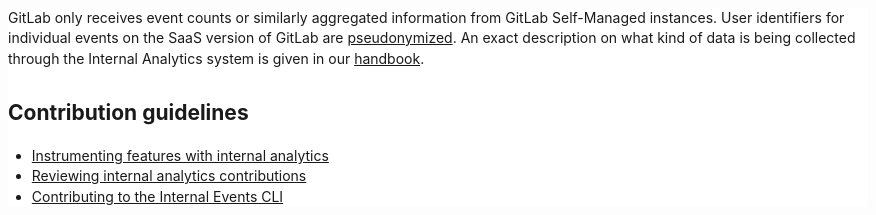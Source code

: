 GitLab only receives event counts or similarly aggregated information from GitLab Self-Managed instances. User identifiers for individual events on the SaaS version of GitLab are [pseudonymized](https://metrics.gitlab.com/identifiers/).
An exact description on what kind of data is being collected through the Internal Analytics system is given in our [handbook](https://handbook.gitlab.com/handbook/legal/privacy/customer-product-usage-information/).

## Contribution guidelines

- [Instrumenting features with internal analytics](review_guidelines.md)
- [Reviewing internal analytics contributions](review_guidelines.md#the-analytics-instrumentation-reviewer-should)
- [Contributing to the Internal Events CLI](cli_contribution_guidelines.md)
